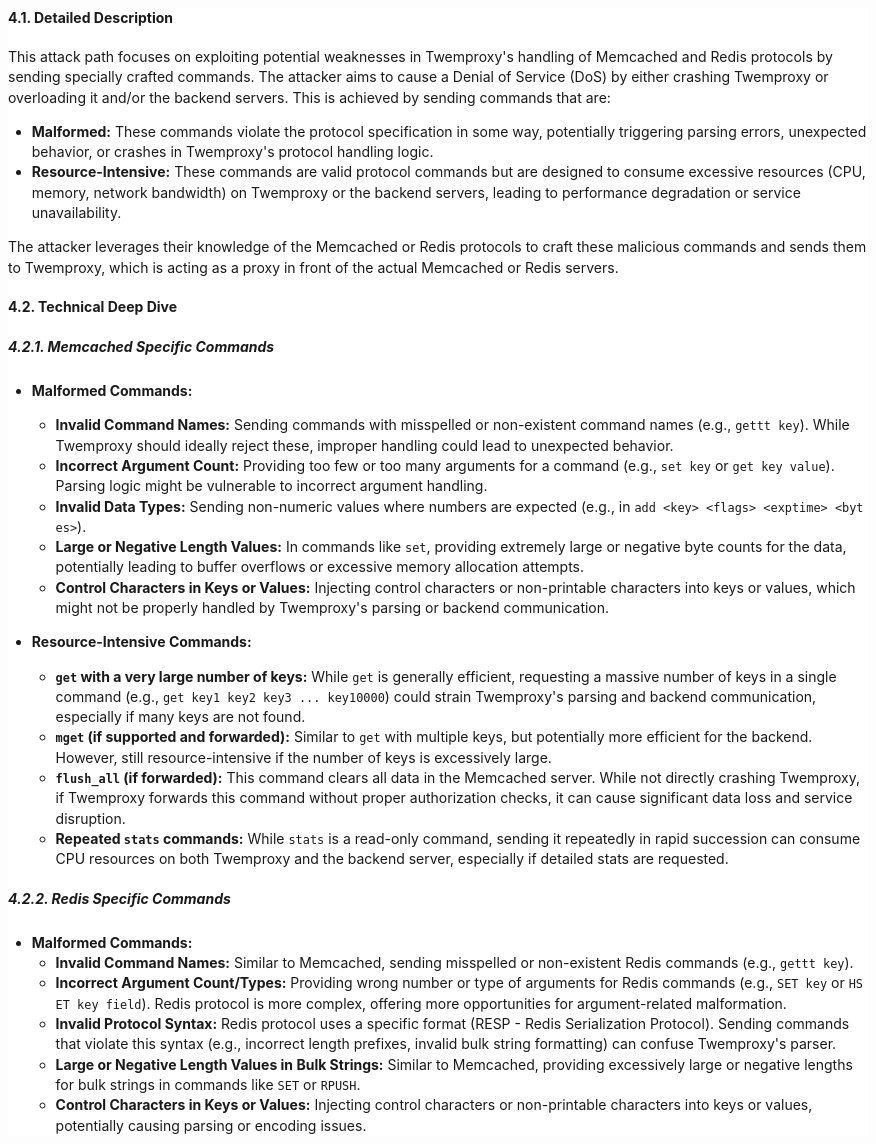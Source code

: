 #### 4.1. Detailed Description

This attack path focuses on exploiting potential weaknesses in Twemproxy's handling of Memcached and Redis protocols by sending specially crafted commands. The attacker aims to cause a Denial of Service (DoS) by either crashing Twemproxy or overloading it and/or the backend servers. This is achieved by sending commands that are:

* **Malformed:** These commands violate the protocol specification in some way, potentially triggering parsing errors, unexpected behavior, or crashes in Twemproxy's protocol handling logic.
* **Resource-Intensive:** These commands are valid protocol commands but are designed to consume excessive resources (CPU, memory, network bandwidth) on Twemproxy or the backend servers, leading to performance degradation or service unavailability.

The attacker leverages their knowledge of the Memcached or Redis protocols to craft these malicious commands and sends them to Twemproxy, which is acting as a proxy in front of the actual Memcached or Redis servers.

#### 4.2. Technical Deep Dive

##### 4.2.1. Memcached Specific Commands

* **Malformed Commands:**
    * **Invalid Command Names:** Sending commands with misspelled or non-existent command names (e.g., `gettt key`). While Twemproxy should ideally reject these, improper handling could lead to unexpected behavior.
    * **Incorrect Argument Count:** Providing too few or too many arguments for a command (e.g., `set key` or `get key value`).  Parsing logic might be vulnerable to incorrect argument handling.
    * **Invalid Data Types:** Sending non-numeric values where numbers are expected (e.g., in `add <key> <flags> <exptime> <bytes>`).
    * **Large or Negative Length Values:** In commands like `set`, providing extremely large or negative byte counts for the data, potentially leading to buffer overflows or excessive memory allocation attempts.
    * **Control Characters in Keys or Values:** Injecting control characters or non-printable characters into keys or values, which might not be properly handled by Twemproxy's parsing or backend communication.

* **Resource-Intensive Commands:**
    * **`get` with a very large number of keys:**  While `get` is generally efficient, requesting a massive number of keys in a single command (e.g., `get key1 key2 key3 ... key10000`) could strain Twemproxy's parsing and backend communication, especially if many keys are not found.
    * **`mget` (if supported and forwarded):** Similar to `get` with multiple keys, but potentially more efficient for the backend. However, still resource-intensive if the number of keys is excessively large.
    * **`flush_all` (if forwarded):** This command clears all data in the Memcached server. While not directly crashing Twemproxy, if Twemproxy forwards this command without proper authorization checks, it can cause significant data loss and service disruption.
    * **Repeated `stats` commands:**  While `stats` is a read-only command, sending it repeatedly in rapid succession can consume CPU resources on both Twemproxy and the backend server, especially if detailed stats are requested.

##### 4.2.2. Redis Specific Commands

* **Malformed Commands:**
    * **Invalid Command Names:** Similar to Memcached, sending misspelled or non-existent Redis commands (e.g., `gettt key`).
    * **Incorrect Argument Count/Types:** Providing wrong number or type of arguments for Redis commands (e.g., `SET key` or `HSET key field`). Redis protocol is more complex, offering more opportunities for argument-related malformation.
    * **Invalid Protocol Syntax:**  Redis protocol uses a specific format (RESP - Redis Serialization Protocol). Sending commands that violate this syntax (e.g., incorrect length prefixes, invalid bulk string formatting) can confuse Twemproxy's parser.
    * **Large or Negative Length Values in Bulk Strings:** Similar to Memcached, providing excessively large or negative lengths for bulk strings in commands like `SET` or `RPUSH`.
    * **Control Characters in Keys or Values:** Injecting control characters or non-printable characters into keys or values, potentially causing parsing or encoding issues.
